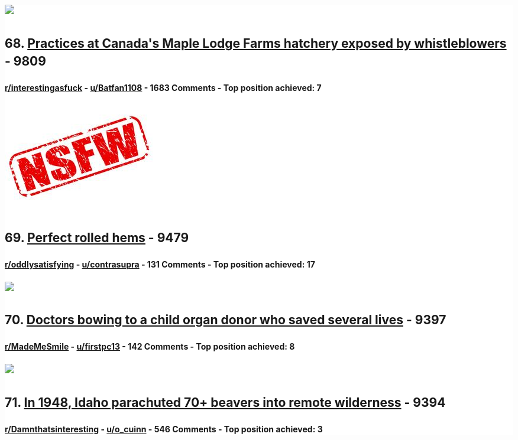 <a href="https://i.redd.it/nxsbliv4pc5c1.png"><img src="https://b.thumbs.redditmedia.com/nDI9WAYGOgaTSKYBgI2MrRGcXJ7ZcocZL7gfQfHoVMg.jpg"></img></a>

## 68. [Practices at Canada's Maple Lodge Farms hatchery exposed by whistleblowers](http://reddit.com/r/interestingasfuck/comments/18e81zt/practices_at_canadas_maple_lodge_farms_hatchery/) - 9809
#### [r/interestingasfuck](http://reddit.com/r/interestingasfuck) - [u/Batfan1108](http://reddit.com/u/Batfan1108) - 1683 Comments - Top position achieved: 7

<a href="https://v.redd.it/vvvvskg5z75c1"><img src="https://github.com/mgerb/top-of-reddit/raw/master/nsfw.jpg"></img></a>

## 69. [Perfect rolled hems](http://reddit.com/r/oddlysatisfying/comments/18e0exr/perfect_rolled_hems/) - 9479
#### [r/oddlysatisfying](http://reddit.com/r/oddlysatisfying) - [u/contrasupra](http://reddit.com/u/contrasupra) - 131 Comments - Top position achieved: 17

<a href="https://v.redd.it/l8a1ke9ht55c1"><img src="https://external-preview.redd.it/bW1hNzZpMmh0NTVjMSpqTTPp7hMgXXHD_axMtUeSxeqMjaycFWVg7-cGjkBS.png?width=140&amp;height=140&amp;crop=140:140,smart&amp;format=jpg&amp;v=enabled&amp;lthumb=true&amp;s=c70ba2f973630b7b95ad0960c6b0105f65ff541c"></img></a>

## 70. [Doctors bowing to a child organ donor who saved several lives](http://reddit.com/r/MadeMeSmile/comments/18ek9pu/doctors_bowing_to_a_child_organ_donor_who_saved/) - 9397
#### [r/MadeMeSmile](http://reddit.com/r/MadeMeSmile) - [u/firstpc13](http://reddit.com/u/firstpc13) - 142 Comments - Top position achieved: 8

<a href="https://i.redd.it/8x8yt5dvfb5c1.png"><img src="https://b.thumbs.redditmedia.com/1NUrfIWMHMPYyMkkHiYT_eINL-Xyn5-RNnRU8qhVmws.jpg"></img></a>

## 71. [In 1948, Idaho parachuted 70+ beavers into remote wilderness](http://reddit.com/r/Damnthatsinteresting/comments/18eesra/in_1948_idaho_parachuted_70_beavers_into_remote/) - 9394
#### [r/Damnthatsinteresting](http://reddit.com/r/Damnthatsinteresting) - [u/o_cuinn](http://reddit.com/u/o_cuinn) - 546 Comments - Top position achieved: 3

